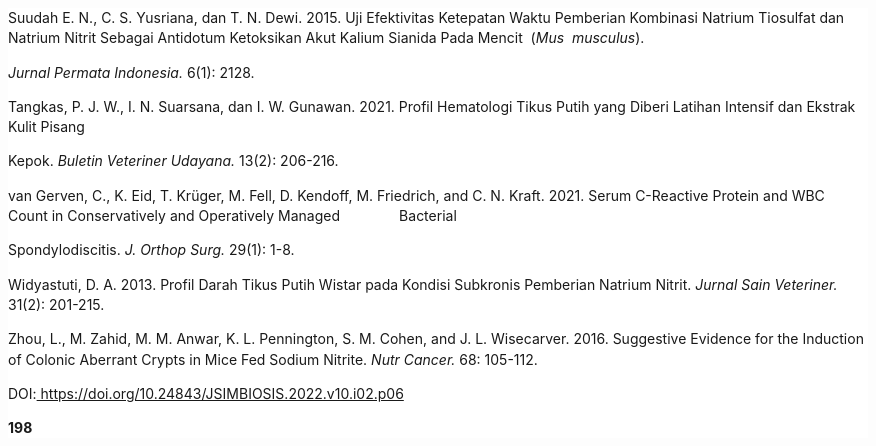 <p><span class="font3">Suudah E. N., C. S. Yusriana, dan T. N. Dewi. 2015. Uji Efektivitas Ketepatan Waktu Pemberian Kombinasi Natrium Tiosulfat dan Natrium Nitrit Sebagai Antidotum Ketoksikan Akut Kalium Sianida Pada Mencit &nbsp;(</span><span class="font3" style="font-style:italic;">Mus &nbsp;musculus</span><span class="font3">).</span></p>
<p><span class="font3" style="font-style:italic;">Jurnal Permata Indonesia.</span><span class="font3"> 6(1): 2128.</span></p>
<p><span class="font3">Tangkas, P. J. W., I. N. Suarsana, dan I. W. Gunawan. 2021. Profil Hematologi Tikus Putih yang Diberi Latihan Intensif dan Ekstrak Kulit Pisang</span></p>
<p><span class="font3">Kepok. </span><span class="font3" style="font-style:italic;">Buletin Veteriner Udayana. </span><span class="font3">13(2): 206-216.</span></p>
<p><span class="font3">van Gerven, C., K. Eid, T. Krüger, M. Fell, D. Kendoff, M. Friedrich, and C. N. Kraft. 2021. Serum C-Reactive Protein and WBC Count in Conservatively and Operatively Managed &nbsp;&nbsp;&nbsp;&nbsp;&nbsp;&nbsp;&nbsp;&nbsp;&nbsp;&nbsp;&nbsp;&nbsp;&nbsp;&nbsp;Bacterial</span></p>
<p><span class="font3">Spondylodiscitis. </span><span class="font3" style="font-style:italic;">J. Orthop Surg. </span><span class="font3">29(1): 1-8.</span></p>
<p><span class="font3">Widyastuti, D. A. 2013. Profil Darah Tikus Putih Wistar pada Kondisi Subkronis Pemberian Natrium Nitrit. </span><span class="font3" style="font-style:italic;">Jurnal Sain Veteriner.</span><span class="font3"> 31(2): 201-215.</span></p>
<p><span class="font3">Zhou, L., M. Zahid, M. M. Anwar, K. L. Pennington, S. M. Cohen, and J. L. Wisecarver. 2016. Suggestive Evidence for the Induction of Colonic Aberrant Crypts in Mice Fed Sodium Nitrite. </span><span class="font3" style="font-style:italic;">Nutr Cancer. </span><span class="font3">68: 105-112.</span></p>
<p><span class="font1">DOI:</span><a href="https://doi.org/10.24843/JSIMBIOSIS.2022.v10.i02.p02"><span class="font1"> https://doi.org/10.24843/JSIMBIOSIS.2022.v10.i02.p06</span></a></p>
<p><span class="font2" style="font-weight:bold;">198</span></p>